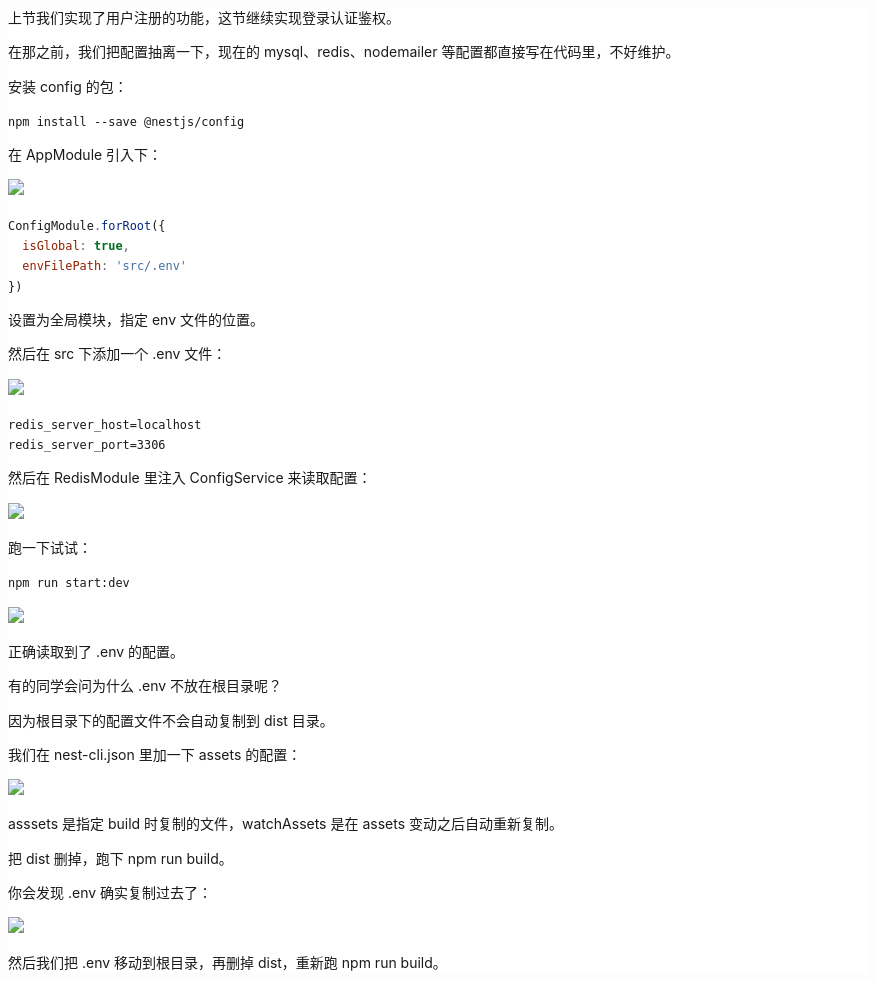 上节我们实现了用户注册的功能，这节继续实现登录认证鉴权。

在那之前，我们把配置抽离一下，现在的 mysql、redis、nodemailer 等配置都直接写在代码里，不好维护。

安装 config 的包：

```
npm install --save @nestjs/config
```
在 AppModule 引入下：

![](https://p3-juejin.byteimg.com/tos-cn-i-k3u1fbpfcp/9106db7891c94ca0a43f5f302f9854c7~tplv-k3u1fbpfcp-watermark.image?)

```javascript
ConfigModule.forRoot({
  isGlobal: true,
  envFilePath: 'src/.env'
})
```
设置为全局模块，指定 env 文件的位置。

然后在 src 下添加一个 .env 文件：

![](https://p1-juejin.byteimg.com/tos-cn-i-k3u1fbpfcp/007d776534584ae181983bc542bbb25a~tplv-k3u1fbpfcp-watermark.image?)

```
redis_server_host=localhost
redis_server_port=3306
```
然后在 RedisModule 里注入 ConfigService 来读取配置：

![](https://p3-juejin.byteimg.com/tos-cn-i-k3u1fbpfcp/f54c64397f9b4efc96953e3fad44e978~tplv-k3u1fbpfcp-watermark.image?)

跑一下试试：
```
npm run start:dev
```

![](https://p1-juejin.byteimg.com/tos-cn-i-k3u1fbpfcp/fc91656372824748b71505f141b3e3e3~tplv-k3u1fbpfcp-watermark.image?)

正确读取到了 .env 的配置。

有的同学会问为什么 .env 不放在根目录呢？

因为根目录下的配置文件不会自动复制到 dist 目录。

我们在 nest-cli.json 里加一下 assets 的配置：

![](https://p9-juejin.byteimg.com/tos-cn-i-k3u1fbpfcp/3f3feeac265945508f5caea96d1be3c0~tplv-k3u1fbpfcp-watermark.image?)

asssets 是指定 build 时复制的文件，watchAssets 是在 assets 变动之后自动重新复制。

把 dist 删掉，跑下 npm run build。

你会发现 .env 确实复制过去了：

![](https://p3-juejin.byteimg.com/tos-cn-i-k3u1fbpfcp/12a9899ac8e84b5d9aa0364e45b62d8c~tplv-k3u1fbpfcp-watermark.image?)

然后我们把 .env 移动到根目录，再删掉 dist，重新跑 npm run build。
